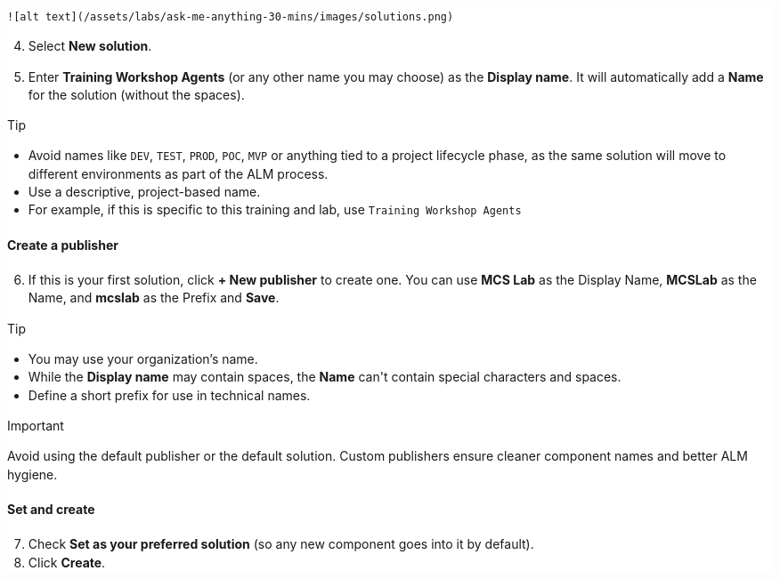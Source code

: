     ![alt text](/assets/labs/ask-me-anything-30-mins/images/solutions.png)

4. Select **New solution**.

5. Enter **Training Workshop Agents** (or any other name you may choose) as the **Display name**. It will automatically add a **Name** for the solution (without the spaces).

> [!TIP]
>
> - Avoid names like `DEV`, `TEST`, `PROD`, `POC`, `MVP` or anything tied to a project lifecycle phase, as the same solution will move to different environments as part of the ALM process.
> - Use a descriptive, project-based name.
> - For example, if this is specific to this training and lab, use `Training Workshop Agents`

#### Create a publisher

6. If this is your first solution, click **+ New publisher** to create one. You can use **MCS Lab** as the Display Name, **MCSLab** as the Name, and **mcslab** as the Prefix and **Save**.

> [!TIP]
>
> - You may use your organization’s name.
> - While the **Display name** may contain spaces, the **Name** can't contain special characters and spaces.
> - Define a short prefix for use in technical names.

> [!IMPORTANT]
> Avoid using the default publisher or the default solution. Custom publishers ensure cleaner component names and better ALM hygiene.

#### Set and create

7. Check **Set as your preferred solution** (so any new component goes into it by default).
8. Click **Create**.
